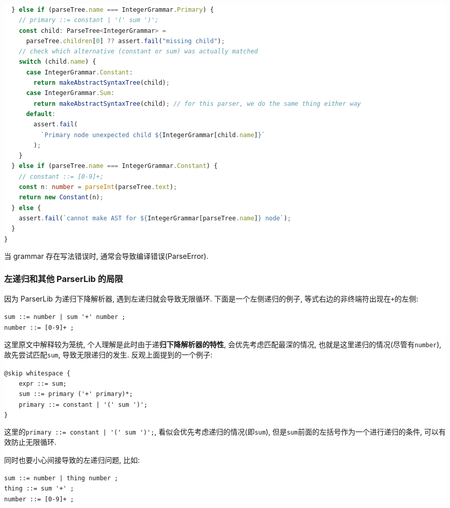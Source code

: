 ```ts
  } else if (parseTree.name === IntegerGrammar.Primary) {
    // primary ::= constant | '(' sum ')';
    const child: ParseTree<IntegerGrammar> =
      parseTree.children[0] ?? assert.fail("missing child");
    // check which alternative (constant or sum) was actually matched
    switch (child.name) {
      case IntegerGrammar.Constant:
        return makeAbstractSyntaxTree(child);
      case IntegerGrammar.Sum:
        return makeAbstractSyntaxTree(child); // for this parser, we do the same thing either way
      default:
        assert.fail(
          `Primary node unexpected child ${IntegerGrammar[child.name]}`
        );
    }
  } else if (parseTree.name === IntegerGrammar.Constant) {
    // constant ::= [0-9]+;
    const n: number = parseInt(parseTree.text);
    return new Constant(n);
  } else {
    assert.fail(`cannot make AST for ${IntegerGrammar[parseTree.name]} node`);
  }
}
```

当 grammar 存在写法错误时, 通常会导致编译错误(ParseError).

### 左递归和其他 ParserLib 的局限

因为 ParserLib 为递归下降解析器, 遇到左递归就会导致无限循环. 下面是一个左侧递归的例子, 等式右边的非终端符出现在`+`的左侧:

```
sum ::= number | sum '+' number ;
number ::= [0-9]+ ;
```

这里原文中解释较为笼统, 个人理解是此时由于递**归下降解析器的特性**, 会优先考虑匹配最深的情况, 也就是这里递归的情况(尽管有`number`), 故先尝试匹配`sum`, 导致无限递归的发生. 反观上面提到的一个例子:

```
@skip whitespace {
    expr ::= sum;
    sum ::= primary ('+' primary)*;
    primary ::= constant | '(' sum ')';
}
```

这里的`primary ::= constant | '(' sum ')';`, 看似会优先考虑递归的情况(即`sum`), 但是`sum`前面的左括号作为一个进行递归的条件, 可以有效防止无限循环.

同时也要小心间接导致的左递归问题, 比如:

```
sum ::= number | thing number ;
thing ::= sum '+' ;
number ::= [0-9]+ ;
```
